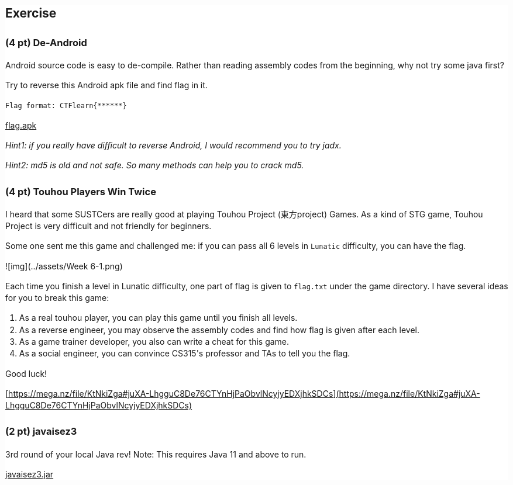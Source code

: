 ## Exercise

### (4 pt) De-Android

Android source code is easy to de-compile. Rather than reading assembly codes from the beginning, why not try some java first?

Try to reverse this Android apk file and find flag in it.

`Flag format: CTFlearn{******}`

[flag.apk](file/chall.apk)

*Hint1: if you really have difficult to reverse Android, I would recommend you to try jadx.*

*Hint2: md5 is old and not safe. So many methods can help you to crack md5.*

### (4 pt) Touhou Players Win Twice

I heard that some SUSTCers are really good at playing Touhou Project (東方project) Games. As a kind of STG game, Touhou Project is very difficult and not friendly for beginners.

Some one sent me this game and challenged me: if you can pass all 6 levels in `Lunatic` difficulty, you can have the flag.

![img](../assets/Week 6-1.png)

Each time you finish a level in Lunatic difficulty, one part of flag is given to `flag.txt` under the game directory. I have several ideas for you to break this game:

1. As a real touhou player, you can play this game until you finish all levels.
2. As a reverse engineer, you may observe the assembly codes and find how flag is given after each level.
3. As a game trainer developer, you also can write a cheat for this game.
4. As a social engineer, you can convince CS315's professor and TAs to tell you the flag.

Good luck!

[https://mega.nz/file/KtNkiZga#juXA-LhgguC8De76CTYnHjPaObvlNcyjyEDXjhkSDCs](https://mega.nz/file/KtNkiZga#juXA-LhgguC8De76CTYnHjPaObvlNcyjyEDXjhkSDCs)

### (2 pt) javaisez3

3rd round of your local Java rev! Note: This requires Java 11 and above to run.

[javaisez3.jar](file/chall6-3.jar)
